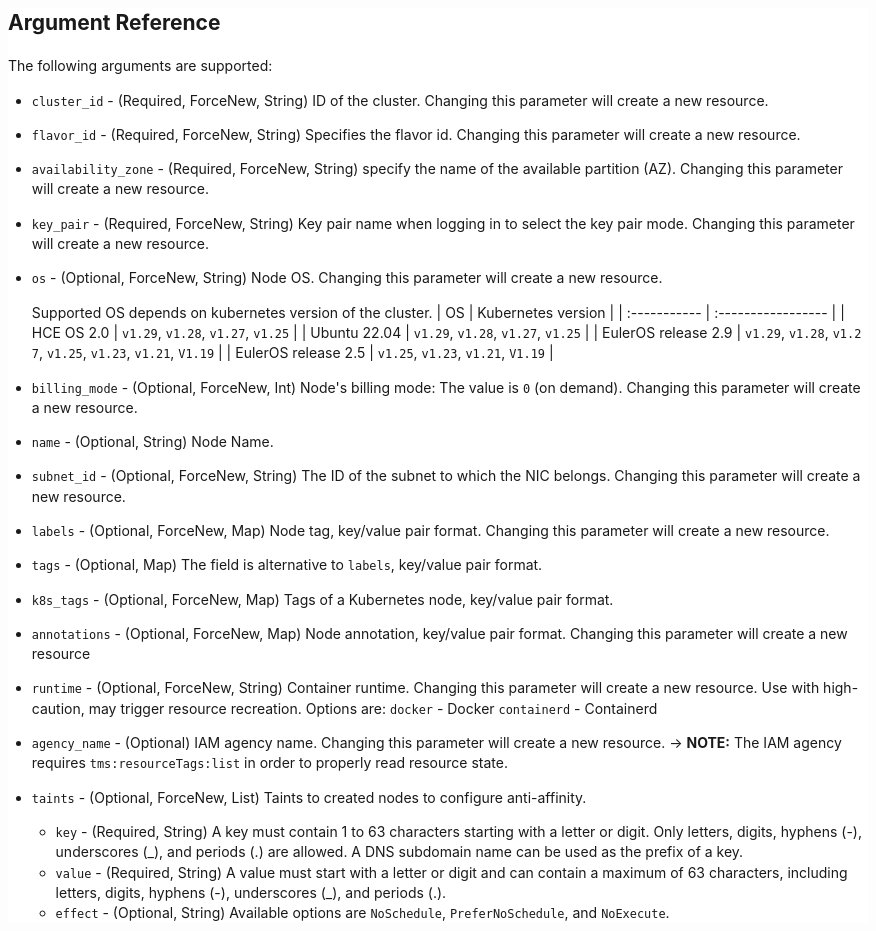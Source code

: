 ## Argument Reference
The following arguments are supported:

* `cluster_id` - (Required, ForceNew, String) ID of the cluster. Changing this parameter will create a new resource.

* `flavor_id` - (Required, ForceNew, String) Specifies the flavor id. Changing this parameter will create a new resource.

* `availability_zone` - (Required, ForceNew, String) specify the name of the available partition (AZ). Changing this parameter will create a new resource.

* `key_pair` - (Required, ForceNew, String) Key pair name when logging in to select the key pair mode. Changing this parameter will create a new resource.

* `os` - (Optional, ForceNew, String) Node OS. Changing this parameter will create a new resource.

  Supported OS depends on kubernetes version of the cluster.
  | OS           | Kubernetes version |
  | :----------- | :----------------- |
  | HCE OS 2.0   | `v1.29`, `v1.28`, `v1.27`, `v1.25` |
  | Ubuntu 22.04 | `v1.29`, `v1.28`, `v1.27`, `v1.25` |
  | EulerOS release 2.9 | `v1.29`, `v1.28`, `v1.27`, `v1.25`, `v1.23`, `v1.21`, `V1.19` |
  | EulerOS release 2.5 | `v1.25`, `v1.23`, `v1.21`, `V1.19` |

* `billing_mode` - (Optional, ForceNew, Int) Node's billing mode: The value is `0` (on demand). Changing this parameter will create a new resource.

* `name` - (Optional, String) Node Name.

* `subnet_id` - (Optional, ForceNew, String) The ID of the subnet to which the NIC belongs. Changing this parameter will create a new resource.

* `labels` - (Optional, ForceNew, Map) Node tag, key/value pair format. Changing this parameter will create a new resource.

* `tags` - (Optional, Map) The field is alternative to `labels`, key/value pair format.

* `k8s_tags` - (Optional, ForceNew, Map) Tags of a Kubernetes node, key/value pair format.

* `annotations` - (Optional, ForceNew, Map) Node annotation, key/value pair format. Changing this parameter will create a new resource

* `runtime` - (Optional, ForceNew, String) Container runtime. Changing this parameter will create a new resource.
              Use with high-caution, may trigger resource recreation. Options are:
              `docker` - Docker
              `containerd` - Containerd

* `agency_name` - (Optional) IAM agency name. Changing this parameter will create a new resource.
  -> **NOTE:** The IAM agency requires `tms:resourceTags:list` in order to properly read resource state.

* `taints` - (Optional, ForceNew, List) Taints to created nodes to configure anti-affinity.
  * `key` - (Required, String) A key must contain 1 to 63 characters starting with a letter or digit. Only letters, digits, hyphens (-), underscores (_), and periods (.) are allowed. A DNS subdomain name can be used as the prefix of a key.
  * `value` - (Required, String) A value must start with a letter or digit and can contain a maximum of 63 characters, including letters, digits, hyphens (-), underscores (_), and periods (.).
  * `effect` - (Optional, String) Available options are `NoSchedule`, `PreferNoSchedule`, and `NoExecute`.
